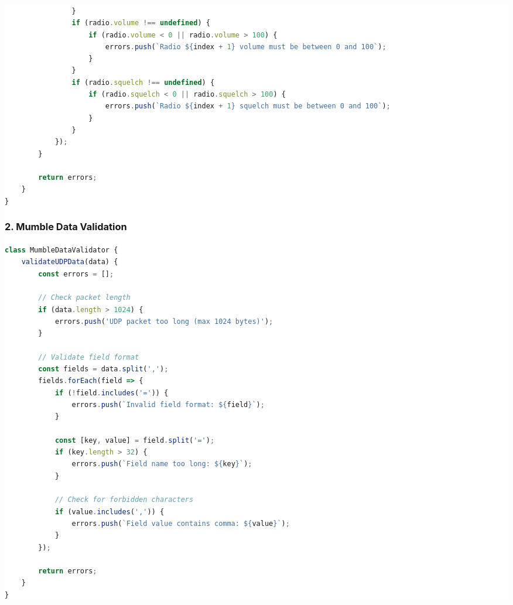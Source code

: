 ```javascript
                }
                if (radio.volume !== undefined) {
                    if (radio.volume < 0 || radio.volume > 100) {
                        errors.push(`Radio ${index + 1} volume must be between 0 and 100`);
                    }
                }
                if (radio.squelch !== undefined) {
                    if (radio.squelch < 0 || radio.squelch > 100) {
                        errors.push(`Radio ${index + 1} squelch must be between 0 and 100`);
                    }
                }
            });
        }
        
        return errors;
    }
}
```

### 2. Mumble Data Validation

```javascript
class MumbleDataValidator {
    validateUDPData(data) {
        const errors = [];
        
        // Check packet length
        if (data.length > 1024) {
            errors.push('UDP packet too long (max 1024 bytes)');
        }
        
        // Validate field format
        const fields = data.split(',');
        fields.forEach(field => {
            if (!field.includes('=')) {
                errors.push(`Invalid field format: ${field}`);
            }
            
            const [key, value] = field.split('=');
            if (key.length > 32) {
                errors.push(`Field name too long: ${key}`);
            }
            
            // Check for forbidden characters
            if (value.includes(',')) {
                errors.push(`Field value contains comma: ${value}`);
            }
        });
        
        return errors;
    }
}
```
